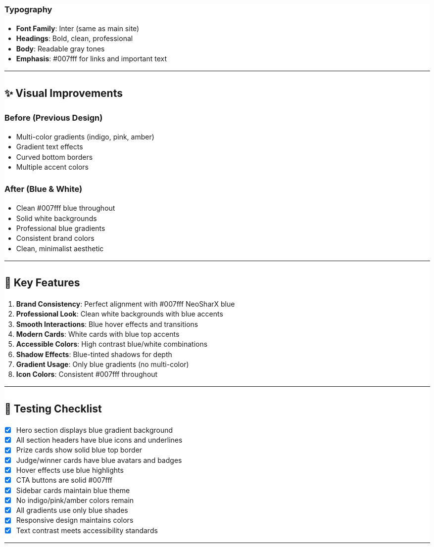 ### **Typography**
- **Font Family**: Inter (same as main site)
- **Headings**: Bold, clean, professional
- **Body**: Readable gray tones
- **Emphasis**: #007fff for links and important text

---

## ✨ **Visual Improvements**

### **Before (Previous Design)**
- Multi-color gradients (indigo, pink, amber)
- Gradient text effects
- Curved bottom borders
- Multiple accent colors

### **After (Blue & White)**
- Clean #007fff blue throughout
- Solid white backgrounds
- Professional blue gradients
- Consistent brand colors
- Clean, minimalist aesthetic

---

## 🚀 **Key Features**

1. **Brand Consistency**: Perfect alignment with #007fff NeoSharX blue
2. **Professional Look**: Clean white backgrounds with blue accents
3. **Smooth Interactions**: Blue hover effects and transitions
4. **Modern Cards**: White cards with blue top accents
5. **Accessible Colors**: High contrast blue/white combinations
6. **Shadow Effects**: Blue-tinted shadows for depth
7. **Gradient Usage**: Only blue gradients (no multi-color)
8. **Icon Colors**: Consistent #007fff throughout

---

## 🎯 **Testing Checklist**

- [x] Hero section displays blue gradient background
- [x] All section headers have blue icons and underlines
- [x] Prize cards show solid blue top border
- [x] Judge/winner cards have blue avatars and badges
- [x] Hover effects use blue highlights
- [x] CTA buttons are solid #007fff
- [x] Sidebar cards maintain blue theme
- [x] No indigo/pink/amber colors remain
- [x] All gradients use only blue shades
- [x] Responsive design maintains colors
- [x] Text contrast meets accessibility standards

---
